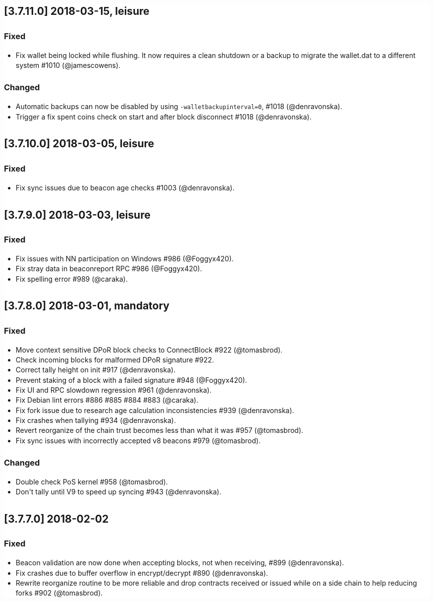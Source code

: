 ## [3.7.11.0] 2018-03-15, leisure
### Fixed
 - Fix wallet being locked while flushing. It now requires a clean shutdown
   or a backup to migrate the wallet.dat to a different system #1010 (@jamescowens).

### Changed
 - Automatic backups can now be disabled by using `-walletbackupinterval=0`,
  #1018 (@denravonska).
 - Trigger a fix spent coins check on start and after block disconnect #1018 (@denravonska).

## [3.7.10.0] 2018-03-05, leisure
### Fixed
 - Fix sync issues due to beacon age checks #1003 (@denravonska).

## [3.7.9.0] 2018-03-03, leisure
### Fixed
 - Fix issues with NN participation on Windows #986 (@Foggyx420).
 - Fix stray data in beaconreport RPC #986 (@Foggyx420).
 - Fix spelling error #989 (@caraka).

## [3.7.8.0] 2018-03-01, mandatory
### Fixed
 - Move context sensitive DPoR block checks to ConnectBlock #922 (@tomasbrod).
 - Check incoming blocks for malformed DPoR signature #922.
 - Correct tally height on init #917 (@denravonska).
 - Prevent staking of a block with a failed signature #948 (@Foggyx420).
 - Fix UI and RPC slowdown regression #961 (@denravonska).
 - Fix Debian lint errors #886 #885 #884 #883 (@caraka).
 - Fix fork issue due to research age calculation inconsistencies #939
   (@denravonska).
 - Fix crashes when tallying #934 (@denravonska).
 - Revert reorganize of the chain trust becomes less than what it was #957
   (@tomasbrod).
 - Fix sync issues with incorrectly accepted v8 beacons #979 (@tomasbrod).

### Changed
  - Double check PoS kernel #958 (@tomasbrod).
  - Don't tally until V9 to speed up syncing #943 (@denravonska).

## [3.7.7.0] 2018-02-02
### Fixed
 - Beacon validation are now done when accepting blocks, not when receiving,
   #899 (@denravonska).
 - Fix crashes due to buffer overflow in encrypt/decrypt #890 (@denravonska).
 - Rewrite reorganize routine to be more reliable and drop contracts received
   or issued while on a side chain to help reducing forks #902 (@tomasbrod).
